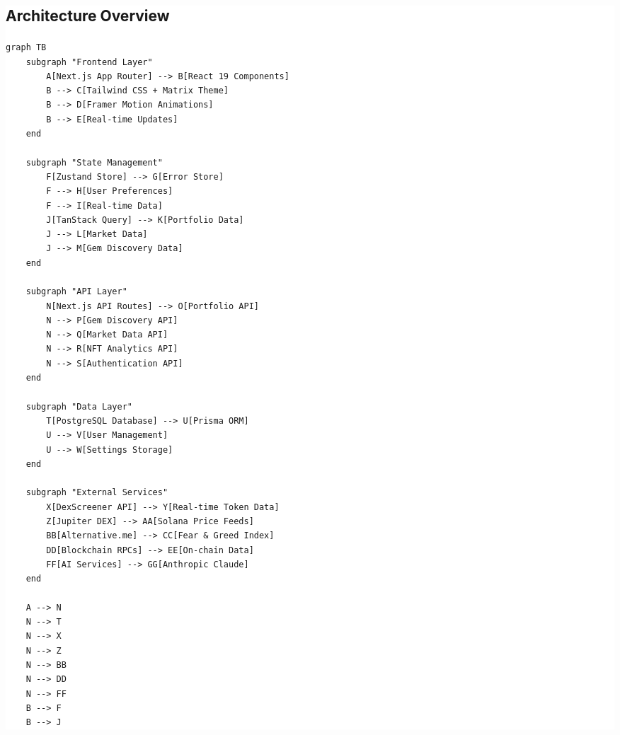
## Architecture Overview

```mermaid
graph TB
    subgraph "Frontend Layer"
        A[Next.js App Router] --> B[React 19 Components]
        B --> C[Tailwind CSS + Matrix Theme]
        B --> D[Framer Motion Animations]
        B --> E[Real-time Updates]
    end

    subgraph "State Management"
        F[Zustand Store] --> G[Error Store]
        F --> H[User Preferences]
        F --> I[Real-time Data]
        J[TanStack Query] --> K[Portfolio Data]
        J --> L[Market Data]
        J --> M[Gem Discovery Data]
    end

    subgraph "API Layer"
        N[Next.js API Routes] --> O[Portfolio API]
        N --> P[Gem Discovery API]
        N --> Q[Market Data API]
        N --> R[NFT Analytics API]
        N --> S[Authentication API]
    end

    subgraph "Data Layer"
        T[PostgreSQL Database] --> U[Prisma ORM]
        U --> V[User Management]
        U --> W[Settings Storage]
    end

    subgraph "External Services"
        X[DexScreener API] --> Y[Real-time Token Data]
        Z[Jupiter DEX] --> AA[Solana Price Feeds]
        BB[Alternative.me] --> CC[Fear & Greed Index]
        DD[Blockchain RPCs] --> EE[On-chain Data]
        FF[AI Services] --> GG[Anthropic Claude]
    end

    A --> N
    N --> T
    N --> X
    N --> Z
    N --> BB
    N --> DD
    N --> FF
    B --> F
    B --> J
```
